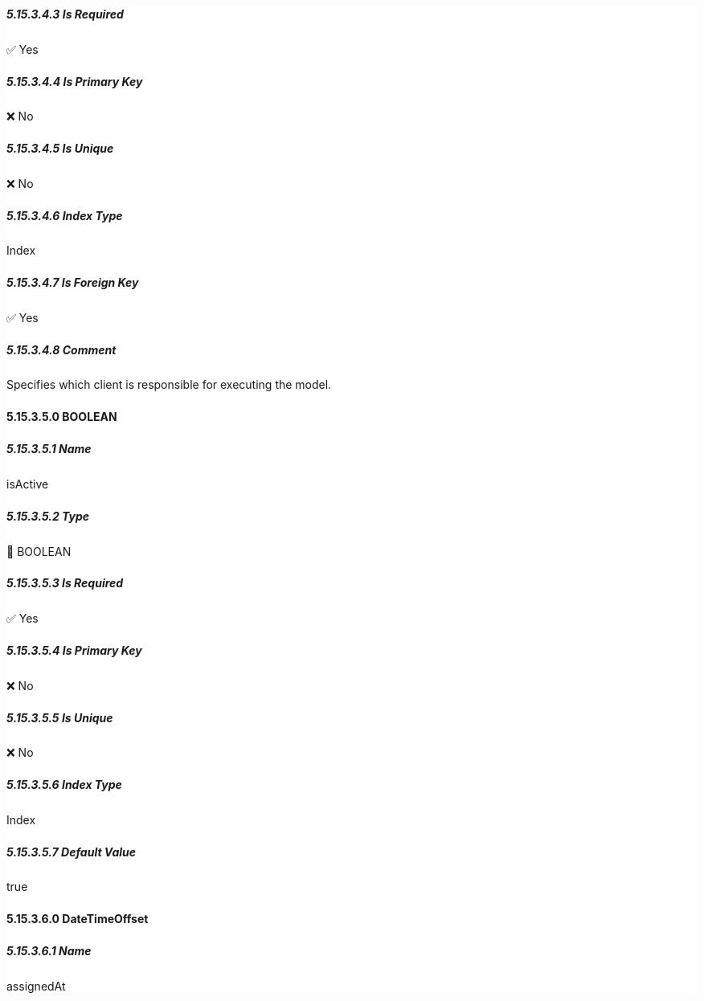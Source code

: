 ##### 5.15.3.4.3 Is Required

✅ Yes

##### 5.15.3.4.4 Is Primary Key

❌ No

##### 5.15.3.4.5 Is Unique

❌ No

##### 5.15.3.4.6 Index Type

Index

##### 5.15.3.4.7 Is Foreign Key

✅ Yes

##### 5.15.3.4.8 Comment

Specifies which client is responsible for executing the model.

#### 5.15.3.5.0 BOOLEAN

##### 5.15.3.5.1 Name

isActive

##### 5.15.3.5.2 Type

🔹 BOOLEAN

##### 5.15.3.5.3 Is Required

✅ Yes

##### 5.15.3.5.4 Is Primary Key

❌ No

##### 5.15.3.5.5 Is Unique

❌ No

##### 5.15.3.5.6 Index Type

Index

##### 5.15.3.5.7 Default Value

true

#### 5.15.3.6.0 DateTimeOffset

##### 5.15.3.6.1 Name

assignedAt
